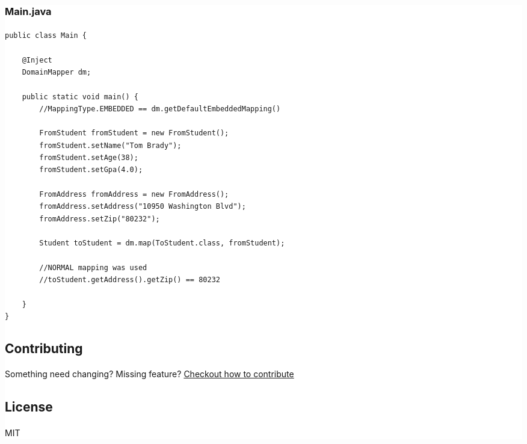 ### Main.java
```
public class Main {

	@Inject
	DomainMapper dm;
	
	public static void main() {
		//MappingType.EMBEDDED == dm.getDefaultEmbeddedMapping()

		FromStudent fromStudent = new FromStudent();
		fromStudent.setName("Tom Brady");
		fromStudent.setAge(38);
		fromStudent.setGpa(4.0);

		FromAddress fromAddress = new FromAddress();
		fromAddress.setAddress("10950 Washington Blvd");
		fromAddress.setZip("80232");
		
		Student toStudent = dm.map(ToStudent.class, fromStudent);
		
		//NORMAL mapping was used
		//toStudent.getAddress().getZip() == 80232

	}
}
```

## Contributing
Something need changing? Missing feature? [Checkout how to contribute](https://funraise.atlassian.net/wiki/spaces/RD/pages/512229473/How+To+Contribute+to+Blitz)

## License

MIT
